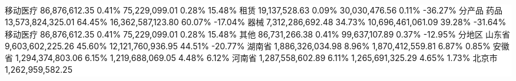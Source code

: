 移动医疗
86,876,612.35
0.41%
75,229,099.01
0.28%
15.48%
租赁
19,137,528.63
0.09%
30,030,476.56
0.11%
-36.27%
分产品
药品
13,573,824,325.01
64.45%
16,362,587,123.80
60.07%
-17.04%
器械
7,312,286,692.48
34.73%
10,696,461,061.09
39.28%
-31.64%
移动医疗
86,876,612.35
0.41%
75,229,099.01
0.28%
15.48%
其他
86,731,266.38
0.41%
99,637,107.89
0.37%
-12.95%
分地区
山东省
9,603,602,225.26
45.60%
12,121,760,936.95
44.51%
-20.77%
湖南省
1,886,326,034.98
8.96%
1,870,412,559.81
6.87%
0.85%
安徽省
1,294,374,803.06
6.15%
1,219,688,069.05
4.48%
6.12%
河南省
1,287,558,602.89
6.11%
1,265,691,325.29
4.65%
1.73%
北京市
1,262,959,582.25